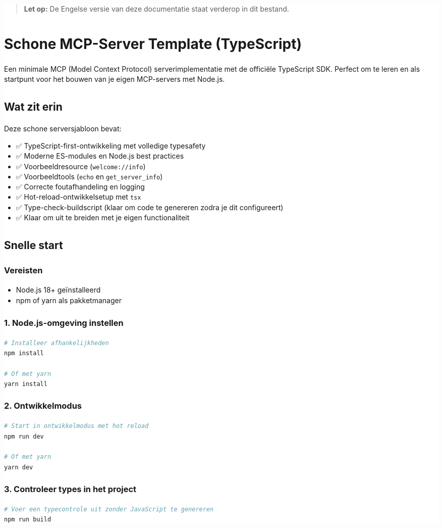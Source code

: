 > **Let op:** De Engelse versie van deze documentatie staat verderop in dit bestand.

# Schone MCP-Server Template (TypeScript)

Een minimale MCP (Model Context Protocol) serverimplementatie met de officiële TypeScript SDK. Perfect om te leren en als startpunt voor het bouwen van je eigen MCP-servers met Node.js.

## Wat zit erin

Deze schone serversjabloon bevat:

- ✅ TypeScript-first-ontwikkeling met volledige typesafety
- ✅ Moderne ES-modules en Node.js best practices
- ✅ Voorbeeldresource (`welcome://info`)
- ✅ Voorbeeldtools (`echo` en `get_server_info`)
- ✅ Correcte foutafhandeling en logging
- ✅ Hot-reload-ontwikkelsetup met `tsx`
- ✅ Type-check-buildscript (klaar om code te genereren zodra je dit configureert)
- ✅ Klaar om uit te breiden met je eigen functionaliteit

## Snelle start

### Vereisten

- Node.js 18+ geïnstalleerd
- npm of yarn als pakketmanager

### 1. Node.js-omgeving instellen

```bash
# Installeer afhankelijkheden
npm install

# Of met yarn
yarn install
```

### 2. Ontwikkelmodus

```bash
# Start in ontwikkelmodus met hot reload
npm run dev

# Of met yarn
yarn dev
```

### 3. Controleer types in het project

```bash
# Voer een typecontrole uit zonder JavaScript te genereren
npm run build
```
